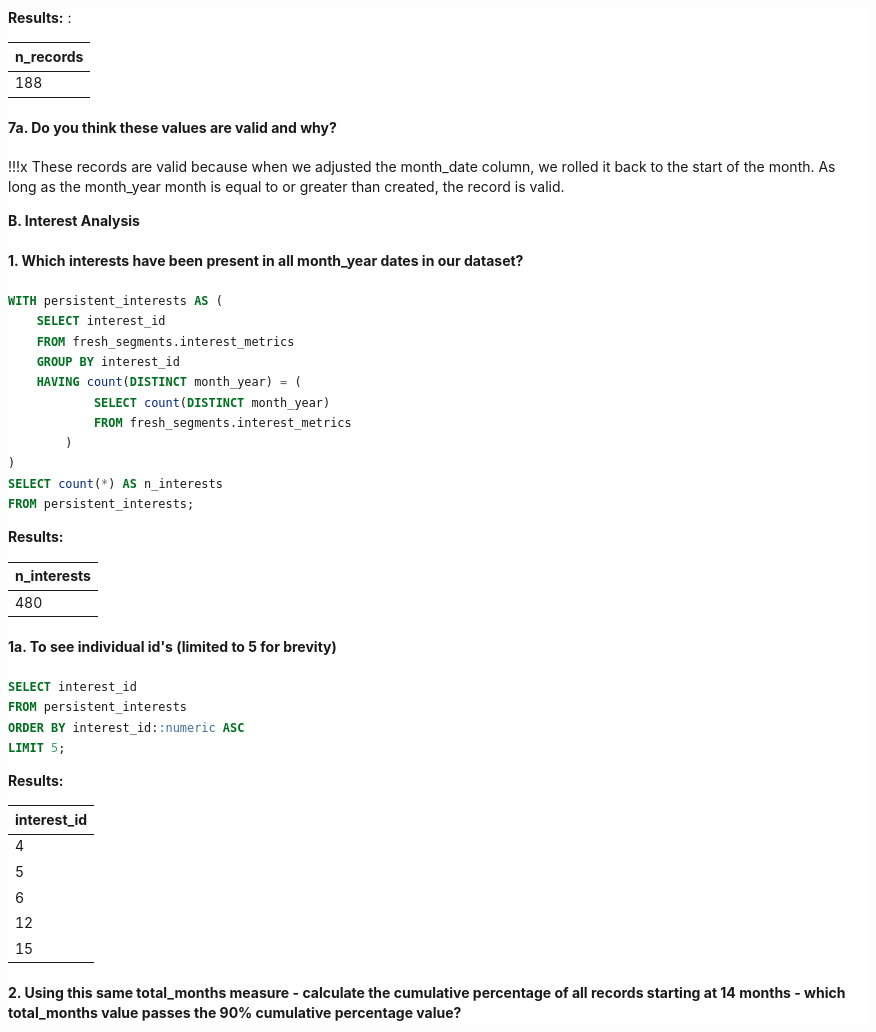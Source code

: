 **Results:** : 

n_records|
---------|
      188|

#### 7a. Do you think these values are valid and why?

!!!x These records are valid because when we adjusted the month_date column, we rolled it back to the start of the month. As long as the month_year month is equal to or greater than created, the record is valid.

**B.  Interest Analysis**

#### 1.  Which interests have been present in all month_year dates in our dataset?

````sql
WITH persistent_interests AS (
	SELECT interest_id
	FROM fresh_segments.interest_metrics
	GROUP BY interest_id
	HAVING count(DISTINCT month_year) = (
			SELECT count(DISTINCT month_year)
			FROM fresh_segments.interest_metrics
		)
)
SELECT count(*) AS n_interests
FROM persistent_interests;
````

**Results:**

n_interests|
-----------|
480|

#### 1a. To see individual id's (limited to 5 for brevity)

````sql
SELECT interest_id
FROM persistent_interests
ORDER BY interest_id::numeric ASC
LIMIT 5;
````

**Results:**

interest_id|
-----------|
4          |
5          |
6          |
12         |
15         |

#### 2. Using this same total_months measure - calculate the cumulative percentage of all records starting at 14 months - which total_months value passes the 90% cumulative percentage value?
